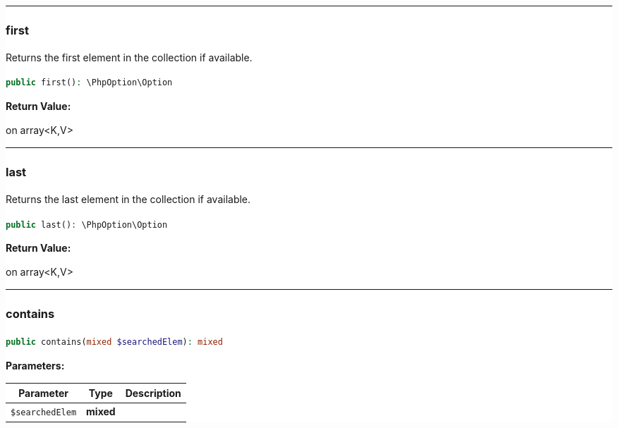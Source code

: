 


***

### first

Returns the first element in the collection if available.

```php
public first(): \PhpOption\Option
```









**Return Value:**

on array<K,V>



***

### last

Returns the last element in the collection if available.

```php
public last(): \PhpOption\Option
```









**Return Value:**

on array<K,V>



***

### contains



```php
public contains(mixed $searchedElem): mixed
```








**Parameters:**

| Parameter | Type | Description |
|-----------|------|-------------|
| `$searchedElem` | **mixed** |  |
